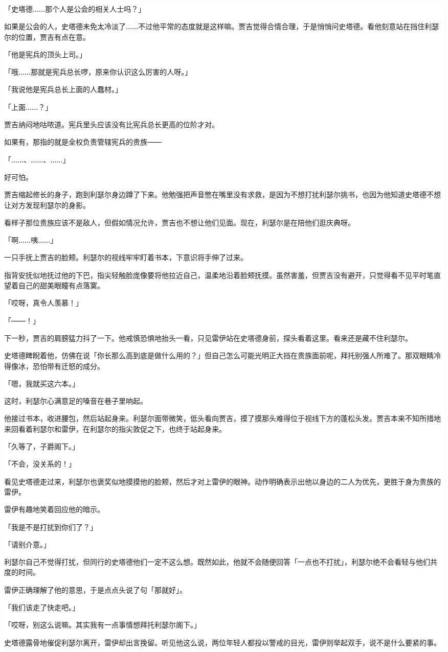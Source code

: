 「史塔德……那个人是公会的相关人士吗？」

如果是公会的人，史塔德未免太冷淡了……不过他平常的态度就是这样嘛。贾吉觉得合情合理，于是悄悄问史塔德。看他刻意站在挡住利瑟尔的位置，贾吉有点在意。

「他是宪兵的顶头上司。」

「哦……那就是宪兵总长啰，原来你认识这么厉害的人呀。」

「我说他是宪兵总长上面的人蠢材。」

「上面……？」

贾吉纳闷地咕哝道。宪兵里头应该没有比宪兵总长更高的位阶才对。

如果有，那指的就是全权负责管辖宪兵的贵族——

「……、……、……」

好可怕。

贾吉缩起修长的身子，跑到利瑟尔身边蹲了下来。他勉强把声音憋在嘴里没有求救，是因为不想打扰利瑟尔挑书，也因为他知道史塔德不想让对方发现利瑟尔的身影。

看样子那位贵族应该不是敌人，但假如情况允许，贾吉也不想让他们见面。现在，利瑟尔是在陪他们逛庆典呀。

「啊……咦……」

一只手抚上贾吉的脸颊。利瑟尔的视线牢牢盯着书本，下意识将手伸了过来。

指背安抚似地抚过他的下巴，指尖轻触脸庞像要将他拉近自己，温柔地沿着脸颊抚摸。虽然害羞，但贾吉没有避开，只觉得看不见平时笔直望着自己的甜美眼瞳有点落寞。

「哎呀，真令人羡慕！」

「——！」

下一秒，贾吉的肩膀猛力抖了一下。他戒慎恐惧地抬头一看，只见雷伊站在史塔德身前，探头看着这里。看来还是藏不住利瑟尔。

史塔德睥睨着他，仿佛在说「你长那么高到底是做什么用的？」但自己怎么可能光明正大挡在贵族面前呢，拜托别强人所难了。那双眼睛冷得像冰，恐怕带有迁怒的成分。

「嗯，我就买这六本。」

这时，利瑟尔心满意足的嗓音在巷子里响起。

他接过书本，收进腰包，然后站起身来。利瑟尔面带微笑，低头看向贾吉，摸了摸那头难得位于视线下方的蓬松头发。贾吉本来不知所措地来回看着利瑟尔和雷伊，在利瑟尔的指尖敦促之下，也终于站起身来。

「久等了，子爵阁下。」

「不会，没关系的！」

看见史塔德走过来，利瑟尔也褒奖似地摸摸他的脸颊，然后才对上雷伊的眼神。动作明确表示出他以身边的二人为优先，更胜于身为贵族的雷伊。

雷伊有趣地笑着回应他的暗示。

「我是不是打扰到你们了？」

「请别介意。」

利瑟尔自己不觉得打扰，但同行的史塔德他们一定不这么想。既然如此，他就不会随便回答「一点也不打扰」，利瑟尔绝不会看轻与他们共度的时间。

雷伊正确理解了他的意思，于是点点头说了句「那就好」。

「我们该走了快走吧。」

「哎呀，别这么说嘛。其实我有一点事情想拜托利瑟尔阁下。」

史塔德露骨地催促利瑟尔离开，雷伊却出言挽留。听见他这么说，两位年轻人都投以警戒的目光，雷伊则举起双手，说不是什么要紧的事。
